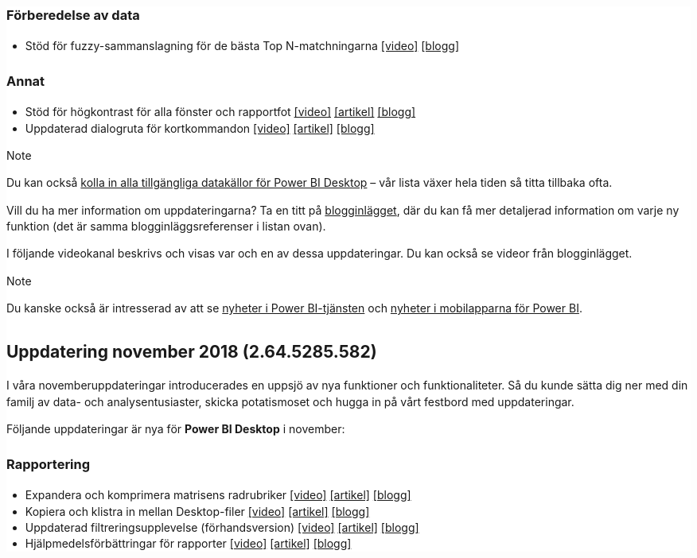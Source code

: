 
### <a name="data-preparation"></a>Förberedelse av data

* Stöd för fuzzy-sammanslagning för de bästa Top N-matchningarna [[video]](https://youtu.be/AHNlkjRFdYI?t=1480)  [[blogg]](https://powerbi.microsoft.com/blog/power-bi-desktop-december-2018-feature-summary/#fuzzyMerge) 


### <a name="other"></a>Annat
* Stöd för högkontrast för alla fönster och rapportfot [[video]](https://youtu.be/AHNlkjRFdYI?t=1631)   [[artikel]](desktop-connect-pdf.md)  [[blogg]](https://powerbi.microsoft.com/blog/power-bi-desktop-december-2018-feature-summary/#highContrast) 
* Uppdaterad dialogruta för kortkommandon [[video]](https://youtu.be/AHNlkjRFdYI?t=1654)   [[artikel]](desktop-accessibility.md)  [[blogg]](https://powerbi.microsoft.com/blog/power-bi-desktop-december-2018-feature-summary/#keyboardShortcuts) 



> [!NOTE]
> Du kan också [kolla in alla tillgängliga datakällor för Power BI Desktop](desktop-data-sources.md) – vår lista växer hela tiden så titta tillbaka ofta.

Vill du ha mer information om uppdateringarna? Ta en titt på [blogginlägget](https://powerbi.microsoft.com/blog/power-bi-desktop-december-2018-feature-summary), där du kan få mer detaljerad information om varje ny funktion (det är samma blogginläggsreferenser i listan ovan).


I följande videokanal beskrivs och visas var och en av dessa uppdateringar. Du kan också se videor från blogginlägget.

<iframe width="560" height="315" src="https://www.youtube.com/embed/AHNlkjRFdYI" frameborder="0" allow="accelerometer; autoplay; encrypted-media; gyroscope; picture-in-picture" allowfullscreen></iframe>

> [!NOTE]
> Du kanske också är intresserad av att se [nyheter i Power BI-tjänsten](service-whats-new.md) och [nyheter i mobilapparna för Power BI](consumer/mobile/mobile-whats-new-in-the-mobile-apps.md).


## <a name="november-2018-update-2645285582"></a>Uppdatering november 2018 (2.64.5285.582)

I våra novemberuppdateringar introducerades en uppsjö av nya funktioner och funktionaliteter. Så du kunde sätta dig ner med din familj av data- och analysentusiaster, skicka potatismoset och hugga in på vårt festbord med uppdateringar. 

Följande uppdateringar är nya för **Power BI Desktop** i november:

### <a name="reporting"></a>Rapportering

* Expandera och komprimera matrisens radrubriker  [[video]](https://youtu.be/1xsXXoyTxfk?t=16)  [[artikel]](power-bi-reports-filters-and-highlighting.md)  [[blogg]](https://powerbi.microsoft.com/blog/power-bi-desktop-november-2018-feature-summary/%23expandCollapse) 
* Kopiera och klistra in mellan Desktop-filer [[video]](https://youtu.be/1xsXXoyTxfk?t=199)  [[artikel]](desktop-report-view.md#copy-and-paste-between-reports)  [[blogg]](https://powerbi.microsoft.com/blog/power-bi-desktop-november-2018-feature-summary/%23copyPaste)
* Uppdaterad filtreringsupplevelse (förhandsversion) [[video]](https://youtu.be/1xsXXoyTxfk?t=410)   [[artikel]](power-bi-reports-filters-and-highlighting.md)  [[blogg]](https://powerbi.microsoft.com/blog/power-bi-desktop-november-2018-feature-summary/%23filterPane)
* Hjälpmedelsförbättringar för rapporter [[video]](https://youtu.be/1xsXXoyTxfk?t=1036)  [[artikel]](desktop-accessibility.md)  [[blogg]](https://powerbi.microsoft.com/blog/power-bi-desktop-november-2018-feature-summary/%23reportAccessibility)
